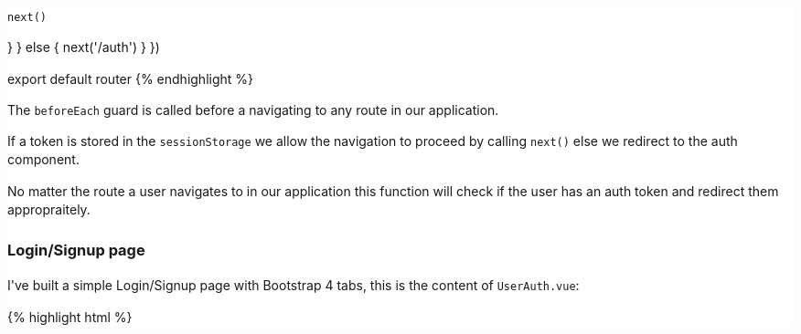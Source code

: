     next()
  }
  } else {
    next('/auth')
  }
})

export default router
{% endhighlight %}

The `beforeEach` guard is called before a navigating to any route in our application.

If a token is stored in the `sessionStorage` we allow the navigation to proceed by calling `next()` else we redirect to the auth component.

No matter the route a user navigates to in our application this function will check if the user has an auth token and redirect them appropraitely.

### Login/Signup page

I've built a simple Login/Signup page with Bootstrap 4 tabs, this is the content of `UserAuth.vue`:

{% highlight html %}
<template>
  <div class="container">
    <h1 class="text-center">Welcome to Chatire!</h1>
    <div id="auth-container" class="row">
      <div class="col-sm-4 offset-sm-4">
        <ul class="nav nav-tabs nav-justified" id="myTab" role="tablist">
          <li class="nav-item">
            <a class="nav-link active" id="signup-tab" data-toggle="tab" href="#signup" role="tab" aria-controls="signup" aria-selected="true">Sign Up</a>
          </li>
          <li class="nav-item">
            <a class="nav-link" id="signin-tab" data-toggle="tab" href="#signin" role="tab" aria-controls="signin" aria-selected="false">Sign In</a>
          </li>
        </ul>

        <div class="tab-content" id="myTabContent">

          <div class="tab-pane fade show active" id="signup" role="tabpanel" aria-labelledby="signin-tab">
            <form @submit.prevent="signUp">
              <div class="form-group">
                <input v-model="email" type="email" class="form-control" id="email" placeholder="Email Address" required>
              </div>
              <div class="form-row">
                <div class="form-group col-md-6">
                  <input v-model="username" type="text" class="form-control" id="username" placeholder="Username" required>
                </div>
                <div class="form-group col-md-6">
                  <input v-model="password" type="password" class="form-control" id="password" placeholder="Password" required>
                </div>
              </div>
              <div class="form-group">
                <div class="form-check">
                  <input class="form-check-input" type="checkbox" id="toc" required>
                  <label class="form-check-label" for="gridCheck">
                    Accept terms and Conditions
                  </label>
                </div>
              </div>
              <button type="submit" class="btn btn-block btn-primary">Sign up</button>
            </form>